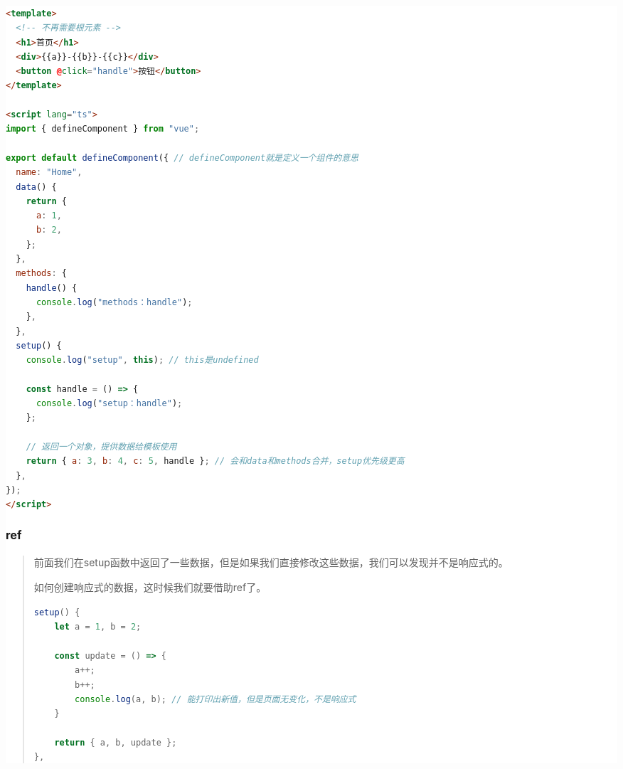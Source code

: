 ```html
<template>
  <!-- 不再需要根元素 -->
  <h1>首页</h1>
  <div>{{a}}-{{b}}-{{c}}</div>
  <button @click="handle">按钮</button>
</template>

<script lang="ts">
import { defineComponent } from "vue";

export default defineComponent({ // defineComponent就是定义一个组件的意思
  name: "Home",
  data() {
    return {
      a: 1,
      b: 2,
    };
  },
  methods: {
    handle() {
      console.log("methods：handle");
    },
  },
  setup() {
    console.log("setup", this); // this是undefined

    const handle = () => {
      console.log("setup：handle");
    };
	
    // 返回一个对象，提供数据给模板使用
    return { a: 3, b: 4, c: 5, handle }; // 会和data和methods合并，setup优先级更高
  },
});
</script>
```



### ref

> 前面我们在setup函数中返回了一些数据，但是如果我们直接修改这些数据，我们可以发现并不是响应式的。
>
> 如何创建响应式的数据，这时候我们就要借助ref了。
>
> ```js
> setup() {
>     let a = 1, b = 2;
>     
>     const update = () => {
>         a++; 
>         b++; 
>         console.log(a, b); // 能打印出新值，但是页面无变化，不是响应式
>     }
>     
>     return { a, b, update }; 
> },
> ```
>
